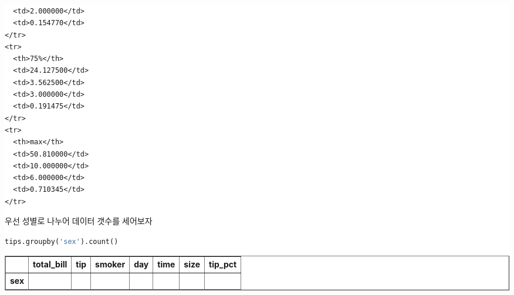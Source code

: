       <td>2.000000</td>
      <td>0.154770</td>
    </tr>
    <tr>
      <th>75%</th>
      <td>24.127500</td>
      <td>3.562500</td>
      <td>3.000000</td>
      <td>0.191475</td>
    </tr>
    <tr>
      <th>max</th>
      <td>50.810000</td>
      <td>10.000000</td>
      <td>6.000000</td>
      <td>0.710345</td>
    </tr>
  </tbody>
</table>
</div>



우선 성별로 나누어 데이터 갯수를 세어보자


```python
tips.groupby('sex').count()
```




<div>
<style scoped>
    .dataframe tbody tr th:only-of-type {
        vertical-align: middle;
    }

    .dataframe tbody tr th {
        vertical-align: top;
    }

    .dataframe thead th {
        text-align: right;
    }
</style>
<table border="1" class="dataframe">
  <thead>
    <tr style="text-align: right;">
      <th></th>
      <th>total_bill</th>
      <th>tip</th>
      <th>smoker</th>
      <th>day</th>
      <th>time</th>
      <th>size</th>
      <th>tip_pct</th>
    </tr>
    <tr>
      <th>sex</th>
      <th></th>
      <th></th>
      <th></th>
      <th></th>
      <th></th>
      <th></th>
      <th></th>
    </tr>